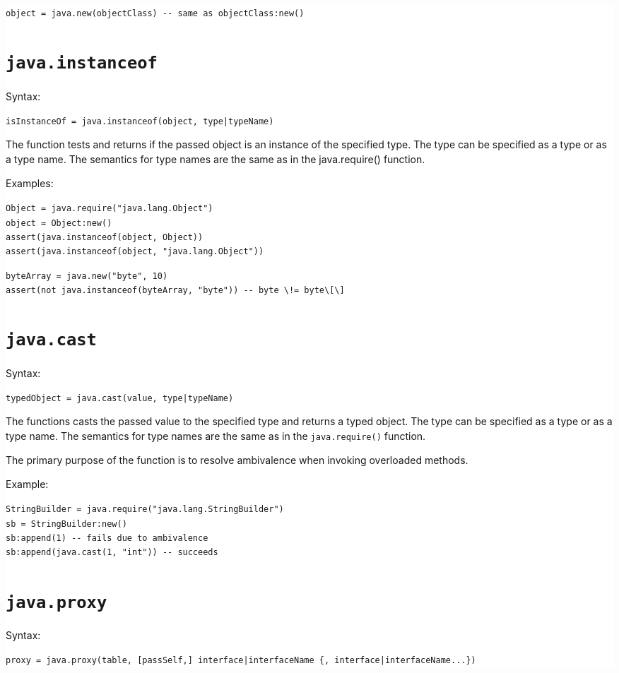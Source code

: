 ```
object = java.new(objectClass) -- same as objectClass:new() 
```

# `java.instanceof` #

Syntax:
```
isInstanceOf = java.instanceof(object, type|typeName) 
```

The function tests and returns if the passed object is an instance of the specified type. The type can be specified as a type or as a type name. The semantics for type names are the same as in the java.require() function.

Examples:
```
Object = java.require("java.lang.Object") 
object = Object:new() 
assert(java.instanceof(object, Object)) 
assert(java.instanceof(object, "java.lang.Object")) 
```

```
byteArray = java.new("byte", 10) 
assert(not java.instanceof(byteArray, "byte")) -- byte \!= byte\[\] 
```

# `java.cast` #

Syntax:
```
typedObject = java.cast(value, type|typeName) 
```

The functions casts the passed value to the specified type and returns a typed object. The type can be specified as a type or as a type name. The semantics for type names are the same as in the `java.require()` function.

The primary purpose of the function is to resolve ambivalence when invoking overloaded methods.

Example:
```
StringBuilder = java.require("java.lang.StringBuilder") 
sb = StringBuilder:new() 
sb:append(1) -- fails due to ambivalence 
sb:append(java.cast(1, "int")) -- succeeds 
```

# `java.proxy` #

Syntax:
```
proxy = java.proxy(table, [passSelf,] interface|interfaceName {, interface|interfaceName...}) 
```
